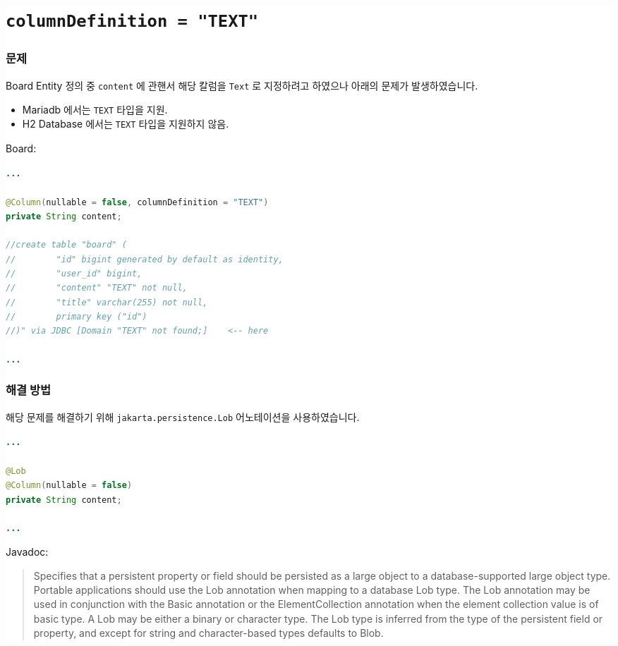 # `columnDefinition = "TEXT"`

### 문제

Board Entity 정의 중 `content` 에 관핸서 해당 칼럼을 `Text` 로 지정하려고 하였으나 아래의 문제가 발생하였습니다.

- Mariadb 에서는 `TEXT` 타입을 지원.
- H2 Database 에서는 `TEXT` 타입을 지원하지 않음.

Board:

```java
...

@Column(nullable = false, columnDefinition = "TEXT")
private String content;

//create table "board" (
//        "id" bigint generated by default as identity,
//        "user_id" bigint,
//        "content" "TEXT" not null,
//        "title" varchar(255) not null,
//        primary key ("id")
//)" via JDBC [Domain "TEXT" not found;]    <-- here

...
```

### 해결 방법

해당 문제를 해결하기 위해 `jakarta.persistence.Lob` 어노테이션을 사용하였습니다.

```java
...

@Lob
@Column(nullable = false)
private String content;

...
```

Javadoc:
> Specifies that a persistent property or field should be persisted as a large object to a
> database-supported large object type.
> Portable applications should use the Lob annotation when mapping to a database Lob type. The Lob
> annotation may be used in conjunction with the Basic annotation or the ElementCollection
> annotation
> when the element collection value is of basic type. A Lob may be either a binary or character
> type.
> The Lob type is inferred from the type of the persistent field or property, and except for string
> and character-based types defaults to Blob.
